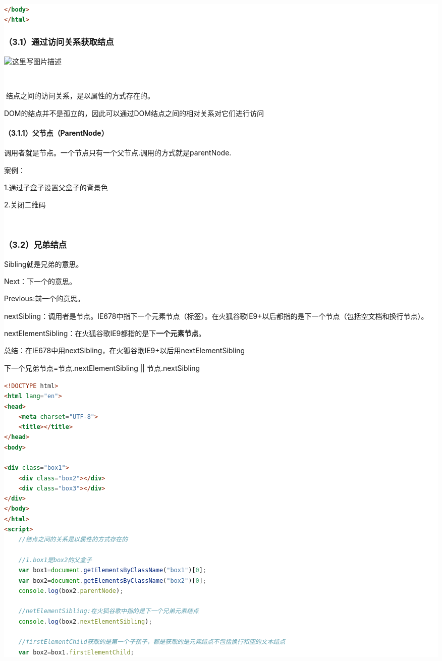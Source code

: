   ```html
  </body>
  </html>
  ```

  ### （3.1）通过访问关系获取结点

  ![这里写图片描述](http://img.blog.csdn.net/20171117172209550?watermark/2/text/aHR0cDovL2Jsb2cuY3Nkbi5uZXQvd2VpeGluXzQwMzA0Mzg3/font/5a6L5L2T/fontsize/400/fill/I0JBQkFCMA==/dissolve/70/gravity/SouthEast)

  ​

  ​	结点之间的访问关系，是以属性的方式存在的。

  ​	DOM的结点并不是孤立的，因此可以通过DOM结点之间的相对关系对它们进行访问

  #### （3.1.1）父节点（ParentNode）

  调用者就是节点。一个节点只有一个父节点.调用的方式就是parentNode.

  案例：

  1.通过子盒子设置父盒子的背景色

  2.关闭二维码

  ​

### （3.2）兄弟结点

Sibling就是兄弟的意思。

Next：下一个的意思。

Previous:前一个的意思。

nextSibling：调用者是节点。IE678中指下一个元素节点（标签）。在火狐谷歌IE9+以后都指的是下一个节点（包括空文档和换行节点）。

nextElementSibling：在火狐谷歌IE9都指的是下**一个元素节点**。

总结：在IE678中用nextSibling，在火狐谷歌IE9+以后用nextElementSibling

下一个兄弟节点=节点.nextElementSibling || 节点.nextSibling

```HTML
<!DOCTYPE html>
<html lang="en">
<head>
    <meta charset="UTF-8">
    <title></title>
</head>
<body>

<div class="box1">
    <div class="box2"></div>
    <div class="box3"></div>
</div>
</body>
</html>
<script>
    //结点之间的关系是以属性的方式存在的

    //1.box1是box2的父盒子
    var box1=document.getElementsByClassName("box1")[0];
    var box2=document.getElementsByClassName("box2")[0];
    console.log(box2.parentNode);

    //netElementSibling:在火狐谷歌中指的是下一个兄弟元素结点
    console.log(box2.nextElementSibling);

    //firstElementChild获取的是第一个子孩子，都是获取的是元素结点不包括换行和空的文本结点
    var box2=box1.firstElementChild;
```